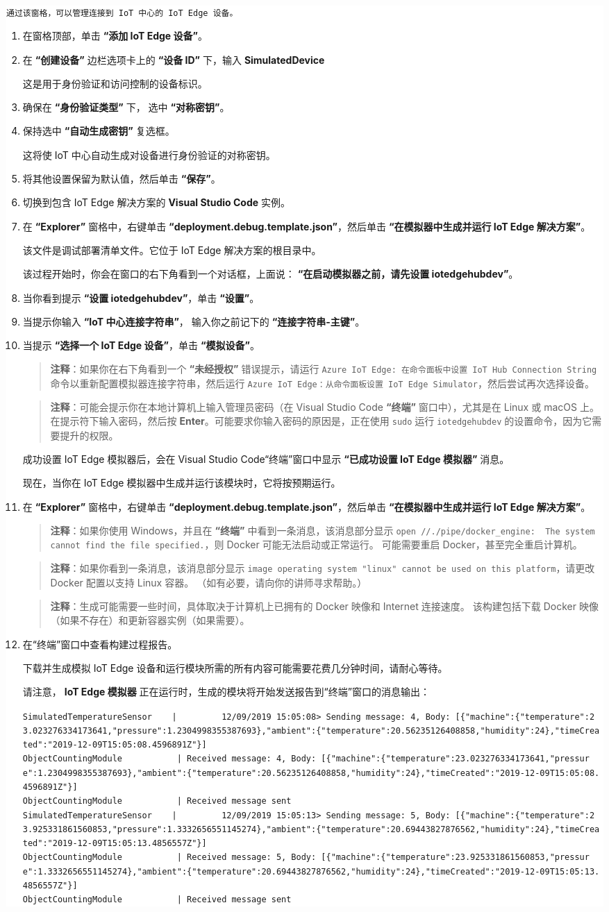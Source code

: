     通过该窗格，可以管理连接到 IoT 中心的 IoT Edge 设备。

1. 在窗格顶部，单击 **“添加 IoT Edge 设备”**。

1. 在 **“创建设备”** 边栏选项卡上的 **“设备 ID”** 下，输入 **SimulatedDevice**

    这是用于身份验证和访问控制的设备标识。

1. 确保在 **“身份验证类型”** 下， 选中 **“对称密钥”**。

1. 保持选中 **“自动生成密钥”** 复选框。

    这将使 IoT 中心自动生成对设备进行身份验证的对称密钥。

1. 将其他设置保留为默认值，然后单击 **“保存”**。

1. 切换到包含 IoT Edge 解决方案的 **Visual Studio Code** 实例。

1. 在 **“Explorer”** 窗格中，右键单击 **“deployment.debug.template.json”**，然后单击 **“在模拟器中生成并运行 IoT Edge 解决方案”**。 

    该文件是调试部署清单文件。它位于 IoT Edge 解决方案的根目录中。

    该过程开始时，你会在窗口的右下角看到一个对话框，上面说： **“在启动模拟器之前，请先设置 iotedgehubdev”**。

1. 当你看到提示 **“设置 iotedgehubdev”**，单击 **“设置”**。 

1. 当提示你输入 **“IoT 中心连接字符串”**， 输入你之前记下的 **“连接字符串-主键”**。

1. 当提示 **“选择一个 IoT Edge 设备”**，单击 **“模拟设备”**。

    > **注释**：如果你在右下角看到一个 **“未经授权”** 错误提示，请运行 `Azure IoT Edge: 在命令面板中设置 IoT Hub Connection String` 命令以重新配置模拟器连接字符串，然后运行 `Azure IoT Edge：从命令面板设置 IoT Edge Simulator`，然后尝试再次选择设备。

    > **注释**：可能会提示你在本地计算机上输入管理员密码（在 Visual Studio Code **“终端”** 窗口中），尤其是在 Linux 或 macOS 上。在提示符下输入密码，然后按 **Enter**。可能要求你输入密码的原因是，正在使用 `sudo` 运行 `iotedgehubdev` 的设置命令，因为它需要提升的权限。

    成功设置 IoT Edge 模拟器后，会在 Visual Studio Code“终端”窗口中显示 **“已成功设置 IoT Edge 模拟器”** 消息。

    现在，当你在 IoT Edge 模拟器中生成并运行该模块时，它将按预期运行。

1. 在 **“Explorer”** 窗格中，右键单击 **“deployment.debug.template.json”**，然后单击 **“在模拟器中生成并运行 IoT Edge 解决方案”**。

    > **注释**：如果你使用 Windows，并且在 **“终端”** 中看到一条消息，该消息部分显示 `open //./pipe/docker_engine:  The system cannot find the file specified.`，则 Docker 可能无法启动或正常运行。  可能需要重启 Docker，甚至完全重启计算机。

    > **注释**：如果你看到一条消息，该消息部分显示 `image operating system "linux" cannot be used on this platform`，请更改 Docker 配置以支持 Linux 容器。  （如有必要，请向你的讲师寻求帮助。）

    > **注释**：生成可能需要一些时间，具体取决于计算机上已拥有的 Docker 映像和 Internet 连接速度。  该构建包括下载 Docker 映像（如果不存在）和更新容器实例（如果需要）。

1. 在“终端”窗口中查看构建过程报告。

    下载并生成模拟 IoT Edge 设备和运行模块所需的所有内容可能需要花费几分钟时间，请耐心等待。

    请注意， **IoT Edge 模拟器** 正在运行时，生成的模块将开始发送报告到“终端”窗口的消息输出：

    ```text
    SimulatedTemperatureSensor    |         12/09/2019 15:05:08> Sending message: 4, Body: [{"machine":{"temperature":23.023276334173641,"pressure":1.2304998355387693},"ambient":{"temperature":20.56235126408858,"humidity":24},"timeCreated":"2019-12-09T15:05:08.4596891Z"}]
    ObjectCountingModule           | Received message: 4, Body: [{"machine":{"temperature":23.023276334173641,"pressure":1.2304998355387693},"ambient":{"temperature":20.56235126408858,"humidity":24},"timeCreated":"2019-12-09T15:05:08.4596891Z"}]
    ObjectCountingModule           | Received message sent
    SimulatedTemperatureSensor    |         12/09/2019 15:05:13> Sending message: 5, Body: [{"machine":{"temperature":23.925331861560853,"pressure":1.3332656551145274},"ambient":{"temperature":20.69443827876562,"humidity":24},"timeCreated":"2019-12-09T15:05:13.4856557Z"}]
    ObjectCountingModule           | Received message: 5, Body: [{"machine":{"temperature":23.925331861560853,"pressure":1.3332656551145274},"ambient":{"temperature":20.69443827876562,"humidity":24},"timeCreated":"2019-12-09T15:05:13.4856557Z"}]
    ObjectCountingModule           | Received message sent
    ```

